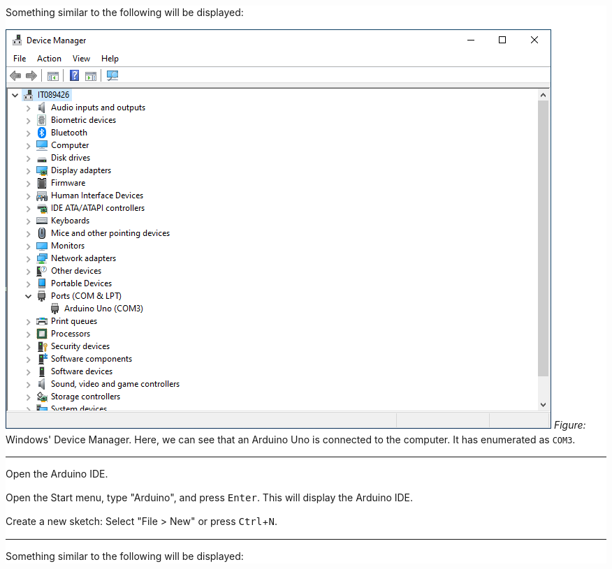 Something similar to the following will be displayed:

![height:320](images/01/01_device_manager.PNG) 
*Figure:* Windows' Device Manager. Here, we can see that an Arduino Uno is connected to the computer. It has enumerated as `COM3`.

---

Open the Arduino IDE.

Open the Start menu, type "Arduino", and press <kbd>Enter</kbd>. This will display the Arduino IDE.

Create a new sketch: Select "File > New" or press <kbd>Ctrl</kbd>+<kbd>N</kbd>.

---

Something similar to the following will be displayed:
